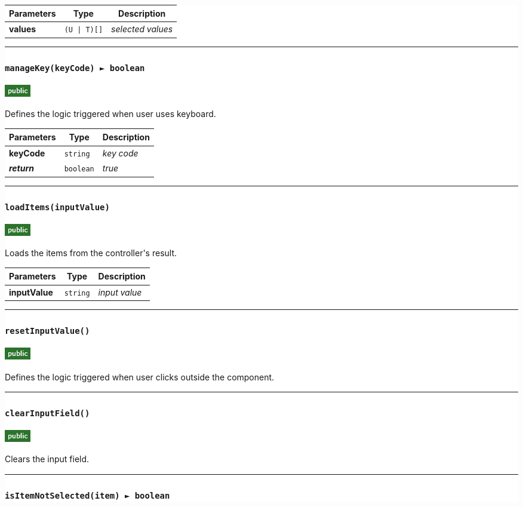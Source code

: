 Parameters | Type | Description
--- | --- | ---
__values__ | `(U \| T)[]` | *selected values*

---

### `manageKey(keyCode) ► boolean`

![modifier: public](images/badges/modifier-public.png)

Defines the logic triggered when user uses keyboard.

Parameters | Type | Description
--- | --- | ---
__keyCode__ | `string` | *key code*
__*return*__ | `boolean` | *true*

---

### `loadItems(inputValue)`

![modifier: public](images/badges/modifier-public.png)

Loads the items from the controller&#x27;s result.

Parameters | Type | Description
--- | --- | ---
__inputValue__ | `string` | *input value*

---

### `resetInputValue()`

![modifier: public](images/badges/modifier-public.png)

Defines the logic triggered when user clicks outside the component.

---

### `clearInputField()`

![modifier: public](images/badges/modifier-public.png)

Clears the input field.

---

### `isItemNotSelected(item) ► boolean`
